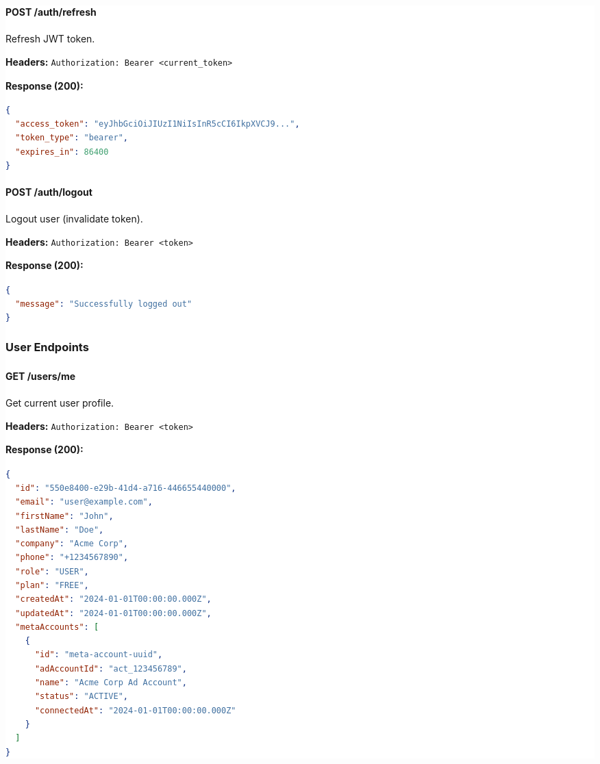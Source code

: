 #### POST /auth/refresh

Refresh JWT token.

**Headers:** `Authorization: Bearer <current_token>`

**Response (200):**

```json
{
  "access_token": "eyJhbGciOiJIUzI1NiIsInR5cCI6IkpXVCJ9...",
  "token_type": "bearer",
  "expires_in": 86400
}
```

#### POST /auth/logout

Logout user (invalidate token).

**Headers:** `Authorization: Bearer <token>`

**Response (200):**

```json
{
  "message": "Successfully logged out"
}
```

### User Endpoints

#### GET /users/me

Get current user profile.

**Headers:** `Authorization: Bearer <token>`

**Response (200):**

```json
{
  "id": "550e8400-e29b-41d4-a716-446655440000",
  "email": "user@example.com",
  "firstName": "John",
  "lastName": "Doe",
  "company": "Acme Corp",
  "phone": "+1234567890",
  "role": "USER",
  "plan": "FREE",
  "createdAt": "2024-01-01T00:00:00.000Z",
  "updatedAt": "2024-01-01T00:00:00.000Z",
  "metaAccounts": [
    {
      "id": "meta-account-uuid",
      "adAccountId": "act_123456789",
      "name": "Acme Corp Ad Account",
      "status": "ACTIVE",
      "connectedAt": "2024-01-01T00:00:00.000Z"
    }
  ]
}
```
